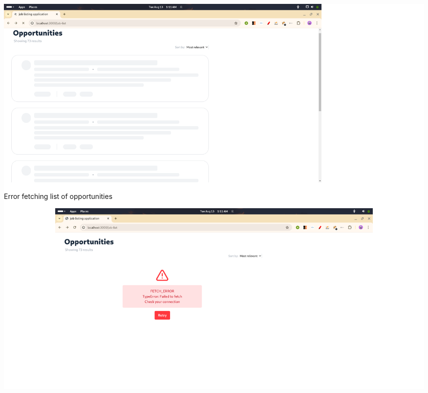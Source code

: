 <img src="https://github.com/bemnet16/A2SV-G5-webLearningPath/blob/main/task-7/public/images/Screenshot%20from%202024-08-13%2001-11-21.png" height="auto" width="650"/>
</p>

Error fetching list of opportunities
<p align="center">
<img src="https://github.com/bemnet16/A2SV-G5-webLearningPath/blob/main/task-7/public/images/Screenshot%20from%202024-08-13%2001-11-39.png" height="auto" width="650"/>
</p>
